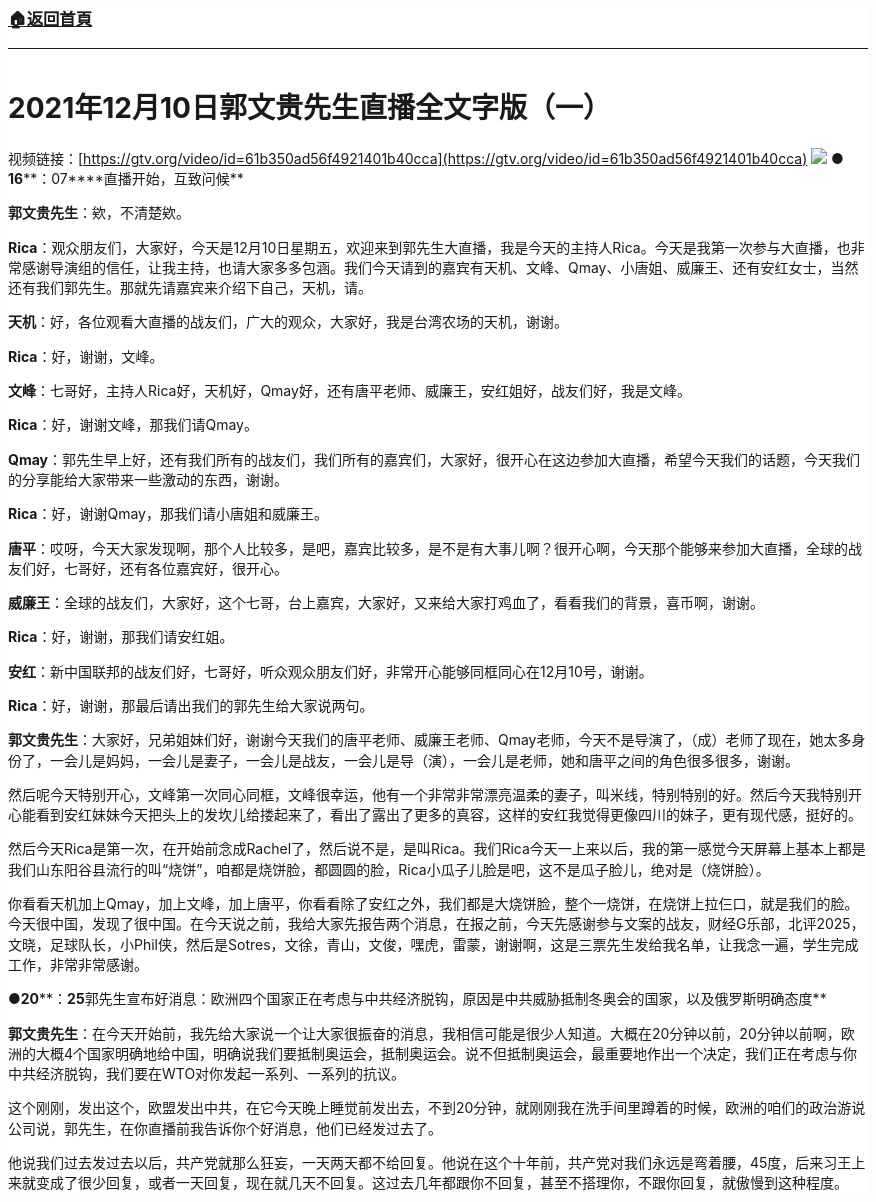 ###  [:house:返回首頁](https://github.com/ourhimalayas/txt)
---

# 2021年12月10日郭文贵先生直播全文字版（一）
视频链接：[https://gtv.org/video/id=61b350ad56f4921401b40cca](https://gtv.org/video/id=61b350ad56f4921401b40cca)
![](https://assets.gnews.org/wp-content/uploads/2021/12/00-4.png)
**● 16****：07****直播开始，互致问候**

**郭文贵先生**：欸，不清楚欸。

**Rica**：观众朋友们，大家好，今天是12月10日星期五，欢迎来到郭先生大直播，我是今天的主持人Rica。今天是我第一次参与大直播，也非常感谢导演组的信任，让我主持，也请大家多多包涵。我们今天请到的嘉宾有天机、文峰、Qmay、小唐姐、威廉王、还有安红女士，当然还有我们郭先生。那就先请嘉宾来介绍下自己，天机，请。

**天机**：好，各位观看大直播的战友们，广大的观众，大家好，我是台湾农场的天机，谢谢。

**Rica**：好，谢谢，文峰。

**文峰**：七哥好，主持人Rica好，天机好，Qmay好，还有唐平老师、威廉王，安红姐好，战友们好，我是文峰。

**Rica**：好，谢谢文峰，那我们请Qmay。

**Qmay**：郭先生早上好，还有我们所有的战友们，我们所有的嘉宾们，大家好，很开心在这边参加大直播，希望今天我们的话题，今天我们的分享能给大家带来一些激动的东西，谢谢。

**Rica**：好，谢谢Qmay，那我们请小唐姐和威廉王。

**唐平**：哎呀，今天大家发现啊，那个人比较多，是吧，嘉宾比较多，是不是有大事儿啊？很开心啊，今天那个能够来参加大直播，全球的战友们好，七哥好，还有各位嘉宾好，很开心。

**威廉王**：全球的战友们，大家好，这个七哥，台上嘉宾，大家好，又来给大家打鸡血了，看看我们的背景，喜币啊，谢谢。

**Rica**：好，谢谢，那我们请安红姐。

**安红**：新中国联邦的战友们好，七哥好，听众观众朋友们好，非常开心能够同框同心在12月10号，谢谢。

**Rica**：好，谢谢，那最后请出我们的郭先生给大家说两句。

**郭文贵先生**：大家好，兄弟姐妹们好，谢谢今天我们的唐平老师、威廉王老师、Qmay老师，今天不是导演了，（成）老师了现在，她太多身份了，一会儿是妈妈，一会儿是妻子，一会儿是战友，一会儿是导（演），一会儿是老师，她和唐平之间的角色很多很多，谢谢。

然后呢今天特别开心，文峰第一次同心同框，文峰很幸运，他有一个非常非常漂亮温柔的妻子，叫米线，特别特别的好。然后今天我特别开心能看到安红妹妹今天把头上的发坎儿给搂起来了，看出了露出了更多的真容，这样的安红我觉得更像四川的妹子，更有现代感，挺好的。

然后今天Rica是第一次，在开始前念成Rachel了，然后说不是，是叫Rica。我们Rica今天一上来以后，我的第一感觉今天屏幕上基本上都是我们山东阳谷县流行的叫“烧饼”，咱都是烧饼脸，都圆圆的脸，Rica小瓜子儿脸是吧，这不是瓜子脸儿，绝对是（烧饼脸）。

你看看天机加上Qmay，加上文峰，加上唐平，你看看除了安红之外，我们都是大烧饼脸，整个一烧饼，在烧饼上拉仨口，就是我们的脸。今天很中国，发现了很中国。在今天说之前，我给大家先报告两个消息，在报之前，今天先感谢参与文案的战友，财经G乐部，北评2025，文晓，足球队长，小Phil侠，然后是Sotres，文徐，青山，文俊，嘿虎，雷蒙，谢谢啊，这是三票先生发给我名单，让我念一遍，学生完成工作，非常非常感谢。

**●20****：****25****郭先生宣布好消息：欧洲四个国家正在考虑与中共经济脱钩，原因是中共威胁抵制冬奥会的国家，以及俄罗斯明确态度**

**郭文贵先生**：在今天开始前，我先给大家说一个让大家很振奋的消息，我相信可能是很少人知道。大概在20分钟以前，20分钟以前啊，欧洲的大概4个国家明确地给中国，明确说我们要抵制奥运会，抵制奥运会。说不但抵制奥运会，最重要地作出一个决定，我们正在考虑与你中共经济脱钩，我们要在WTO对你发起一系列、一系列的抗议。

这个刚刚，发出这个，欧盟发出中共，在它今天晚上睡觉前发出去，不到20分钟，就刚刚我在洗手间里蹲着的时候，欧洲的咱们的政治游说公司说，郭先生，在你直播前我告诉你个好消息，他们已经发过去了。

他说我们过去发过去以后，共产党就那么狂妄，一天两天都不给回复。他说在这个十年前，共产党对我们永远是弯着腰，45度，后来习王上来就变成了很少回复，或者一天回复，现在就几天不回复。这过去几年都跟你不回复，甚至不搭理你，不跟你回复，就傲慢到这种程度。

